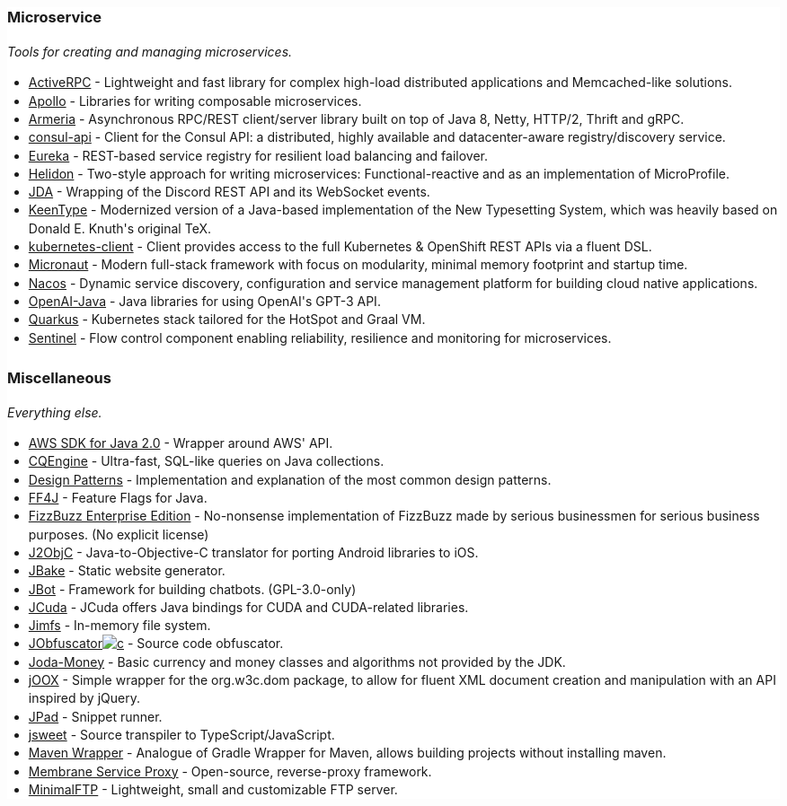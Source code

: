 ### Microservice

_Tools for creating and managing microservices._

- [ActiveRPC](https://rpc.activej.io) - Lightweight and fast library for complex high-load distributed applications and Memcached-like solutions.
- [Apollo](https://spotify.github.io/apollo/) - Libraries for writing composable microservices.
- [Armeria](https://github.com/line/armeria) - Asynchronous RPC/REST client/server library built on top of Java 8, Netty, HTTP/2, Thrift and gRPC.
- [consul-api](https://github.com/Ecwid/consul-api) - Client for the Consul API: a distributed, highly available and datacenter-aware registry/discovery service.
- [Eureka](https://github.com/Netflix/eureka) - REST-based service registry for resilient load balancing and failover.
- [Helidon](https://helidon.io) - Two-style approach for writing microservices: Functional-reactive and as an implementation of MicroProfile.
- [JDA](https://github.com/DV8FromTheWorld/JDA) - Wrapping of the Discord REST API and its WebSocket events.
- [KeenType](https://github.com/DaveJarvis/KeenType) - Modernized version of a Java-based implementation of the New Typesetting System, which was heavily based on Donald E. Knuth's original TeX.
- [kubernetes-client](https://github.com/fabric8io/kubernetes-client) - Client provides access to the full Kubernetes & OpenShift REST APIs via a fluent DSL.
- [Micronaut](https://micronaut.io) - Modern full-stack framework with focus on modularity, minimal memory footprint and startup time.
- [Nacos](https://nacos.io) - Dynamic service discovery, configuration and service management platform for building cloud native applications.
- [OpenAI-Java](https://github.com/TheoKanning/openai-java) - Java libraries for using OpenAI's GPT-3 API.
- [Quarkus](https://quarkus.io) - Kubernetes stack tailored for the HotSpot and Graal VM.
- [Sentinel](https://github.com/alibaba/Sentinel) - Flow control component enabling reliability, resilience and monitoring for microservices.

### Miscellaneous

_Everything else._

- [AWS SDK for Java 2.0](https://github.com/aws/aws-sdk-java-v2) - Wrapper around AWS' API.
- [CQEngine](https://github.com/npgall/cqengine) - Ultra-fast, SQL-like queries on Java collections.
- [Design Patterns](https://github.com/iluwatar/java-design-patterns) - Implementation and explanation of the most common design patterns.
- [FF4J](https://github.com/ff4j/ff4j) - Feature Flags for Java.
- [FizzBuzz Enterprise Edition](https://github.com/EnterpriseQualityCoding/FizzBuzzEnterpriseEdition) - No-nonsense implementation of FizzBuzz made by serious businessmen for serious business purposes. (No explicit license)
- [J2ObjC](https://github.com/google/j2objc) - Java-to-Objective-C translator for porting Android libraries to iOS.
- [JBake](https://jbake.org) - Static website generator.
- [JBot](https://github.com/rampatra/jbot) - Framework for building chatbots. (GPL-3.0-only)
- [JCuda](http://jcuda.org) - JCuda offers Java bindings for CUDA and CUDA-related libraries.
- [Jimfs](https://github.com/google/jimfs) - In-memory file system.
- [JObfuscator![c]](https://www.pelock.com/products/jobfuscator) - Source code obfuscator.
- [Joda-Money](https://www.joda.org/joda-money/) - Basic currency and money classes and algorithms not provided by the JDK.
- [jOOX](https://github.com/jooq/joox) - Simple wrapper for the org.w3c.dom package, to allow for fluent XML document creation and manipulation with an API inspired by jQuery.
- [JPad](http://jpad.io) - Snippet runner.
- [jsweet](https://github.com/cincheo/jsweet) - Source transpiler to TypeScript/JavaScript.
- [Maven Wrapper](https://github.com/takari/maven-wrapper) - Analogue of Gradle Wrapper for Maven, allows building projects without installing maven.
- [Membrane Service Proxy](https://github.com/membrane/service-proxy) - Open-source, reverse-proxy framework.
- [MinimalFTP](https://github.com/Guichaguri/MinimalFTP) - Lightweight, small and customizable FTP server.

[c]: https://cdn.rawgit.com/akullpp/23246ca832bda82bb505230bf3538e2a/raw/d9bcdb769bf025292f9c6bc1290f01f1fcd1f864/commercial.svg